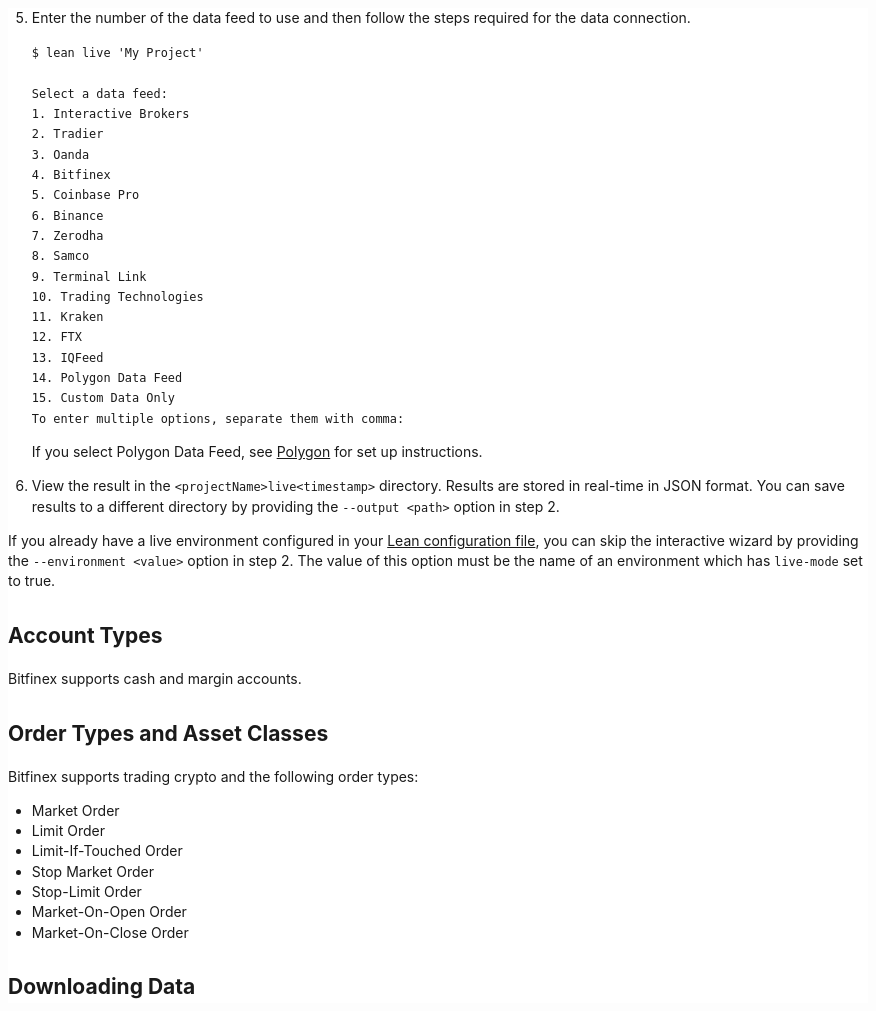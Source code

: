 5.  Enter the number of the data feed to use and then follow the steps required for the data connection.

    ``` 
    $ lean live 'My Project'

    Select a data feed:
    1. Interactive Brokers
    2. Tradier
    3. Oanda
    4. Bitfinex
    5. Coinbase Pro
    6. Binance
    7. Zerodha
    8. Samco
    9. Terminal Link
    10. Trading Technologies
    11. Kraken
    12. FTX
    13. IQFeed
    14. Polygon Data Feed
    15. Custom Data Only
    To enter multiple options, separate them with comma:
    ```

    If you select Polygon Data Feed, see [Polygon](https://www.quantconnect.com/docs/v2/lean-cli/live-trading/other-data-feeds/polygon) for set up instructions.

6. View the result in the `<projectName>live<timestamp>` directory. Results are stored in real-time in JSON format. You can save results to a different directory by providing the `--output <path>` option in step 2.

If you already have a live environment configured in your [Lean configuration file](https://www.quantconnect.com/docs/v2/lean-cli/initialization/configuration#03-Lean-Configuration), you can skip the interactive wizard by providing the `--environment <value>` option in step 2. The value of this option must be the name of an environment which has `live-mode` set to true.

## Account Types

Bitfinex supports cash and margin accounts.

## Order Types and Asset Classes

Bitfinex supports trading crypto and the following order types:

- Market Order
- Limit Order
- Limit-If-Touched Order
- Stop Market Order
- Stop-Limit Order
- Market-On-Open Order
- Market-On-Close Order

## Downloading Data
